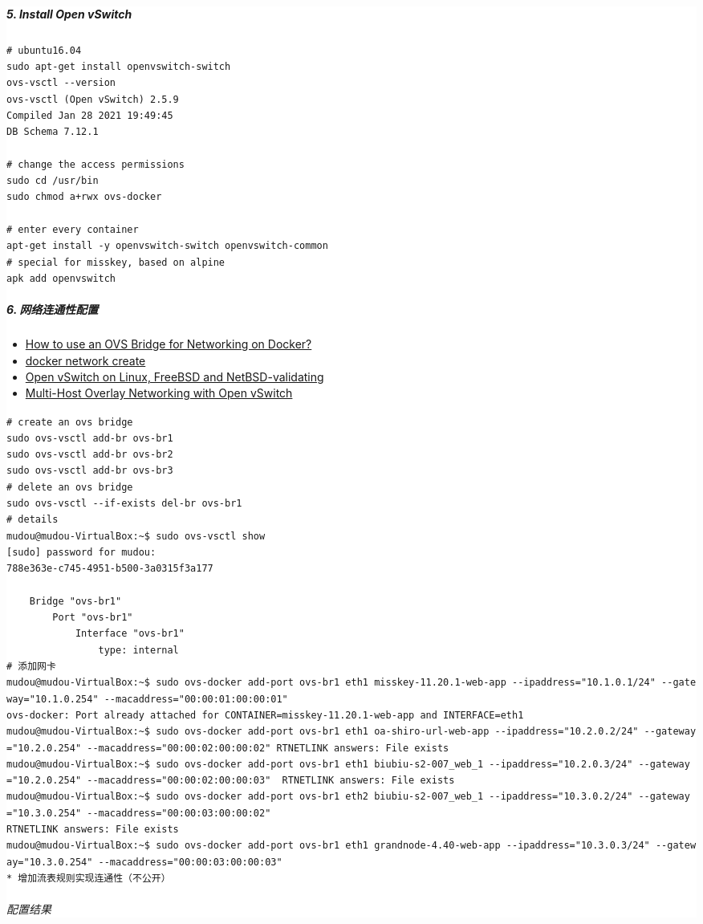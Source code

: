 ##### 5. Install Open vSwitch
```
# ubuntu16.04
sudo apt-get install openvswitch-switch
ovs-vsctl --version
ovs-vsctl (Open vSwitch) 2.5.9
Compiled Jan 28 2021 19:49:45
DB Schema 7.12.1

# change the access permissions
sudo cd /usr/bin
sudo chmod a+rwx ovs-docker

# enter every container
apt-get install -y openvswitch-switch openvswitch-common
# special for misskey, based on alpine
apk add openvswitch
```
##### 6. 网络连通性配置
* [How to use an OVS Bridge for Networking on Docker?](https://www.tutorialspoint.com/how-to-use-an-ovs-bridge-for-networking-on-docker)
* [docker network create](https://docs.docker.com/engine/reference/commandline/network_create/)
* [Open vSwitch on Linux, FreeBSD and NetBSD-validating](https://docs.openvswitch.org/en/latest/intro/install/general/#validating)
* [Multi-Host Overlay Networking with Open vSwitch](https://docker-k8s-lab.readthedocs.io/en/latest/docker/docker-ovs.html)
```
# create an ovs bridge
sudo ovs-vsctl add-br ovs-br1
sudo ovs-vsctl add-br ovs-br2
sudo ovs-vsctl add-br ovs-br3
# delete an ovs bridge
sudo ovs-vsctl --if-exists del-br ovs-br1
# details
mudou@mudou-VirtualBox:~$ sudo ovs-vsctl show
[sudo] password for mudou:
788e363e-c745-4951-b500-3a0315f3a177

    Bridge "ovs-br1"
        Port "ovs-br1"
            Interface "ovs-br1"
                type: internal
# 添加网卡
mudou@mudou-VirtualBox:~$ sudo ovs-docker add-port ovs-br1 eth1 misskey-11.20.1-web-app --ipaddress="10.1.0.1/24" --gateway="10.1.0.254" --macaddress="00:00:01:00:00:01"
ovs-docker: Port already attached for CONTAINER=misskey-11.20.1-web-app and INTERFACE=eth1
mudou@mudou-VirtualBox:~$ sudo ovs-docker add-port ovs-br1 eth1 oa-shiro-url-web-app --ipaddress="10.2.0.2/24" --gateway="10.2.0.254" --macaddress="00:00:02:00:00:02" RTNETLINK answers: File exists
mudou@mudou-VirtualBox:~$ sudo ovs-docker add-port ovs-br1 eth1 biubiu-s2-007_web_1 --ipaddress="10.2.0.3/24" --gateway="10.2.0.254" --macaddress="00:00:02:00:00:03"  RTNETLINK answers: File exists
mudou@mudou-VirtualBox:~$ sudo ovs-docker add-port ovs-br1 eth2 biubiu-s2-007_web_1 --ipaddress="10.3.0.2/24" --gateway="10.3.0.254" --macaddress="00:00:03:00:00:02"
RTNETLINK answers: File exists
mudou@mudou-VirtualBox:~$ sudo ovs-docker add-port ovs-br1 eth1 grandnode-4.40-web-app --ipaddress="10.3.0.3/24" --gateway="10.3.0.254" --macaddress="00:00:03:00:00:03"
* 增加流表规则实现连通性（不公开）
```
###### 配置结果  
